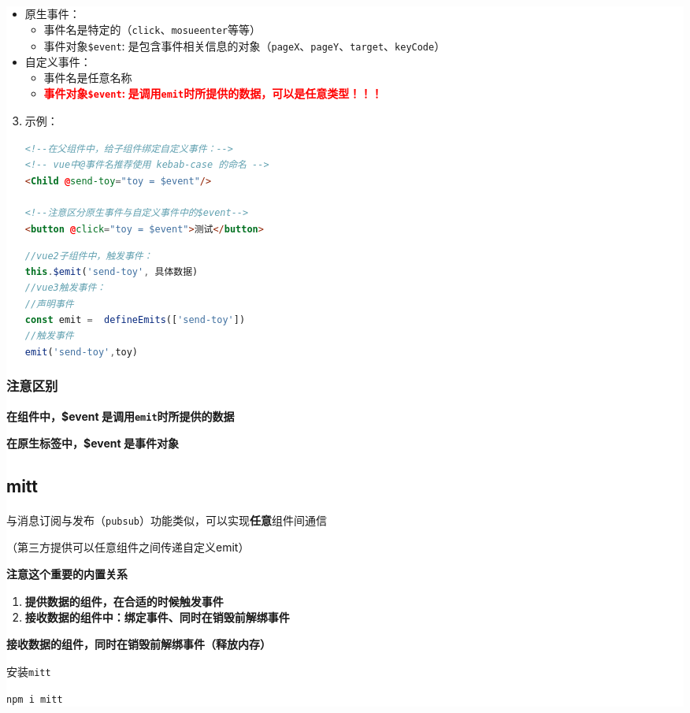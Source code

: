 - 原生事件：
  - 事件名是特定的（`click`、`mosueenter`等等）	
  - 事件对象`$event`: 是包含事件相关信息的对象（`pageX`、`pageY`、`target`、`keyCode`）
- 自定义事件：
  - 事件名是任意名称
  - <strong style="color:red">事件对象`$event`: 是调用`emit`时所提供的数据，可以是任意类型！！！</strong >

3. 示例：

   ```html
   <!--在父组件中，给子组件绑定自定义事件：-->
   <!-- vue中@事件名推荐使用 kebab-case 的命名 -->
   <Child @send-toy="toy = $event"/>
   
   <!--注意区分原生事件与自定义事件中的$event-->
   <button @click="toy = $event">测试</button>
   ```

   ```js
   //vue2子组件中，触发事件：
   this.$emit('send-toy', 具体数据)
   //vue3触发事件：
   //声明事件
   const emit =  defineEmits(['send-toy'])
   //触发事件
   emit('send-toy',toy)
   ```




### 注意区别

**在组件中，$event 是调用`emit`时所提供的数据**

**在原生标签中，$event 是事件对象**



## mitt

与消息订阅与发布（`pubsub`）功能类似，可以实现**任意**组件间通信

（第三方提供可以任意组件之间传递自定义emit）

**注意这个重要的内置关系**

1. **提供数据的组件，在合适的时候触发事件**
2. **接收数据的组件中：绑定事件、同时在销毁前解绑事件**

**接收数据的组件，同时在销毁前解绑事件（释放内存）**



安装`mitt`

```shell
npm i mitt
```
